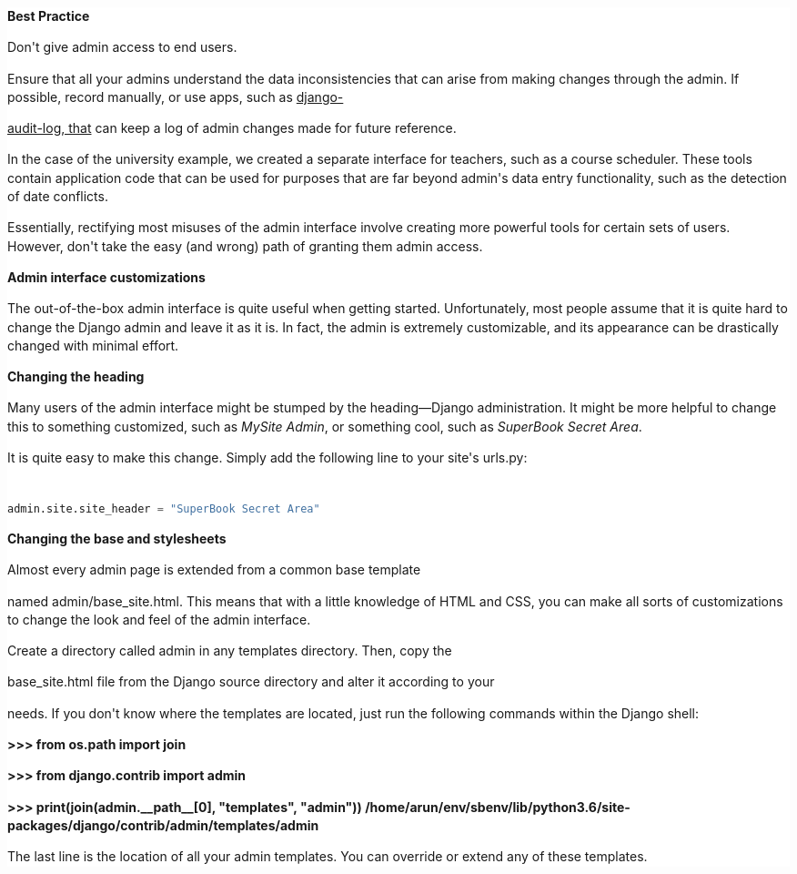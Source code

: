 **Best Practice**

Don't give admin access to end users.

Ensure that all your admins understand the data inconsistencies that can arise from making changes through the admin. If possible, record manually, or use apps, such as [django-](http://django-auditlog.readthedocs.io/en/latest/)

[audit-log, that](http://django-auditlog.readthedocs.io/en/latest/) can keep a log of admin changes made for future reference.

In the case of the university example, we created a separate interface for teachers, such as a course scheduler. These tools contain application code that can be used for purposes that are far beyond admin's data entry functionality, such as the detection of date conflicts.

Essentially, rectifying most misuses of the admin interface involve creating more powerful tools for certain sets of users. However, don't take the easy (and wrong) path of granting them admin access.

**Admin interface customizations**

The out-of-the-box admin interface is quite useful when getting started. Unfortunately, most people assume that it is quite hard to change the Django admin and leave it as it is. In fact, the admin is extremely customizable, and its appearance can be drastically changed with minimal effort.

**Changing the heading**

Many users of the admin interface might be stumped by the heading—Django administration. It might be more helpful to change this to something customized, such as _MySite Admin_, or something cool, such as _SuperBook Secret Area_.

It is quite easy to make this change. Simply add the following line to your site's urls.py:

```python

admin.site.site_header = "SuperBook Secret Area"

```

**Changing the base and stylesheets**

Almost every admin page is extended from a common base template

named admin/base_site.html. This means that with a little knowledge of HTML and CSS, you can make all sorts of customizations to change the look and feel of the admin interface.

Create a directory called admin in any templates directory. Then, copy the

base_site.html file from the Django source directory and alter it according to your

needs. If you don't know where the templates are located, just run the following commands within the Django shell:

**>>> from os.path import join**

**>>> from django.contrib import admin**

**>>> print(join(admin.\_\_path\_\_[0], "templates", "admin")) /home/arun/env/sbenv/lib/python3.6/site- packages/django/contrib/admin/templates/admin**

The last line is the location of all your admin templates. You can override or extend any of these templates.
